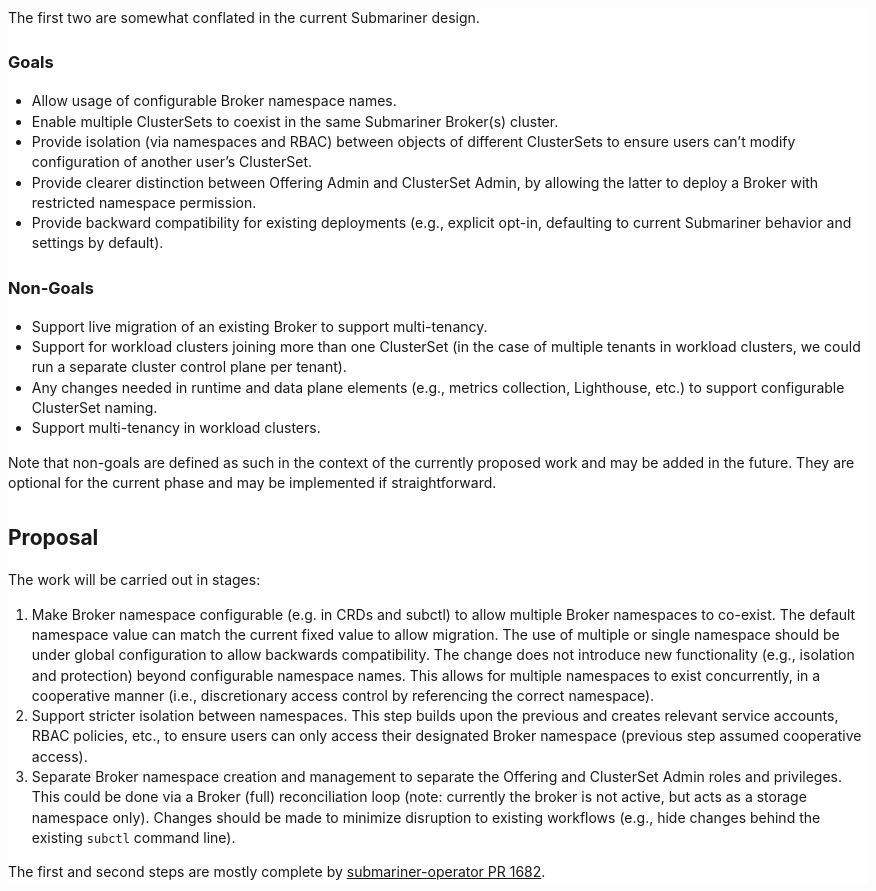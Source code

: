 The first two are somewhat conflated in the current Submariner design.

### Goals

- Allow usage of configurable Broker namespace names.
- Enable multiple ClusterSets to coexist in the same Submariner Broker(s)
cluster.
- Provide isolation (via namespaces and RBAC) between objects of different
ClusterSets to ensure users can’t modify configuration of another user’s ClusterSet.
- Provide clearer distinction between Offering Admin and ClusterSet Admin,
by allowing the latter to deploy a Broker with restricted namespace permission.
- Provide backward compatibility for existing deployments (e.g.,
explicit opt-in, defaulting to current Submariner behavior and settings by default).

### Non-Goals

- Support live migration of an existing Broker to support multi-tenancy.
- Support for workload clusters joining more than one ClusterSet
(in the case of multiple tenants in workload clusters, we could run a
separate cluster control plane per tenant).
- Any changes needed in runtime and data plane elements (e.g., metrics collection,
 Lighthouse, etc.) to support configurable ClusterSet naming.
- Support multi-tenancy in workload clusters.

Note that non-goals are defined as such in the context of the currently proposed
work and may be added in the future. They are optional for the current phase
and may be implemented if straightforward.

## Proposal

The work will be carried out in stages:

1. Make Broker namespace configurable (e.g. in CRDs and subctl) to
allow multiple Broker namespaces to co-exist. The default namespace value
can match the current fixed value to allow migration. The use of multiple
or single namespace should be under global configuration to allow backwards
compatibility. The change does not introduce new functionality (e.g.,
isolation and protection) beyond configurable namespace names. This allows
for multiple namespaces to exist concurrently, in a cooperative manner
(i.e., discretionary access control by referencing the correct namespace).
2. Support stricter isolation between namespaces. This step builds upon the
previous and creates relevant service accounts, RBAC policies, etc., to ensure
users can only access their designated Broker namespace (previous step assumed
cooperative access).
3. Separate Broker namespace creation and management to separate the Offering
and ClusterSet Admin roles and privileges. This could be done via a Broker (full)
 reconciliation loop (note: currently the broker is not active, but acts
 as a storage namespace only). Changes should be made to minimize disruption to existing
workflows (e.g., hide changes behind the existing `subctl` command line).

The first and second steps are mostly complete by
[submariner-operator PR 1682](https://github.com/submariner-io/submariner-operator/pull/1682).
